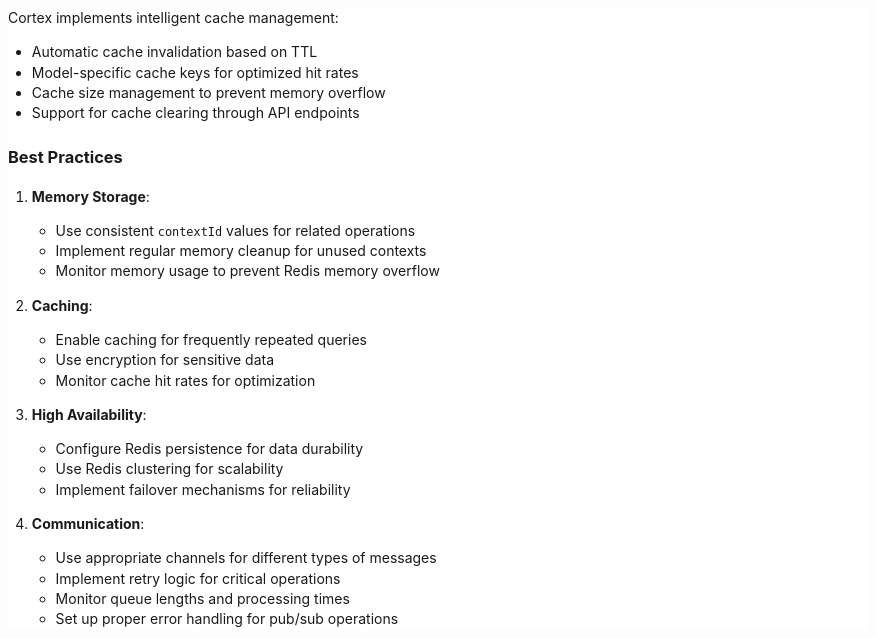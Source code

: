 Cortex implements intelligent cache management:
- Automatic cache invalidation based on TTL
- Model-specific cache keys for optimized hit rates
- Cache size management to prevent memory overflow
- Support for cache clearing through API endpoints

### Best Practices

1. **Memory Storage**:
   - Use consistent `contextId` values for related operations
   - Implement regular memory cleanup for unused contexts
   - Monitor memory usage to prevent Redis memory overflow

2. **Caching**:
   - Enable caching for frequently repeated queries
   - Use encryption for sensitive data
   - Monitor cache hit rates for optimization

3. **High Availability**:
   - Configure Redis persistence for data durability
   - Use Redis clustering for scalability
   - Implement failover mechanisms for reliability

4. **Communication**:
   - Use appropriate channels for different types of messages
   - Implement retry logic for critical operations
   - Monitor queue lengths and processing times
   - Set up proper error handling for pub/sub operations
